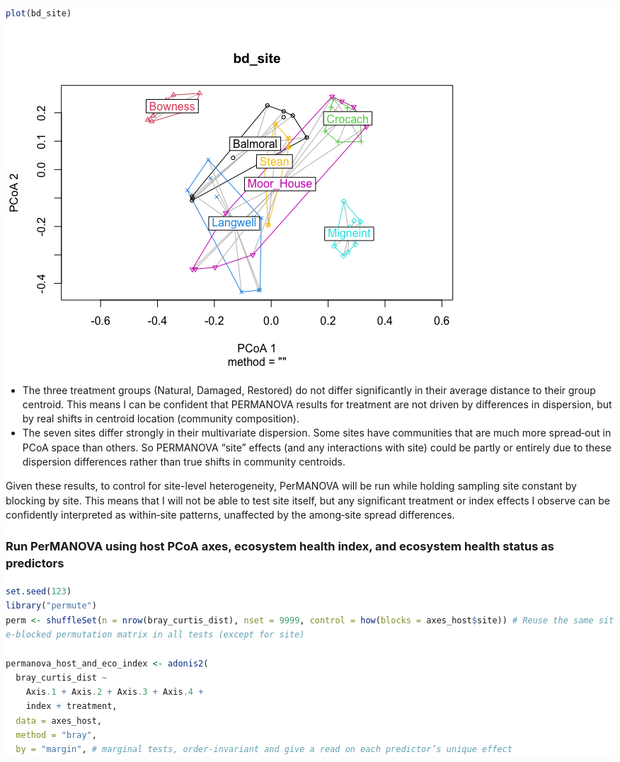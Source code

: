 ``` r
plot(bd_site)
```

![](diversity_files/figure-gfm/dispersion-check-2.png)

- The three treatment groups (Natural, Damaged, Restored) do not differ
  significantly in their average distance to their group centroid. This
  means I can be confident that PERMANOVA results for treatment are not
  driven by differences in dispersion, but by real shifts in centroid
  location (community composition).
- The seven sites differ strongly in their multivariate dispersion. Some
  sites have communities that are much more spread‑out in PCoA space
  than others. So PERMANOVA “site” effects (and any interactions with
  site) could be partly or entirely due to these dispersion differences
  rather than true shifts in community centroids.

Given these results, to control for site-level heterogeneity, PerMANOVA
will be run while holding sampling site constant by blocking by site.
This means that I will not be able to test site itself, but any
significant treatment or index effects I observe can be confidently
interpreted as within‑site patterns, unaffected by the among‑site spread
differences.

### Run PerMANOVA using host PCoA axes, ecosystem health index, and ecosystem health status as predictors

``` r
set.seed(123)
library("permute")
perm <- shuffleSet(n = nrow(bray_curtis_dist), nset = 9999, control = how(blocks = axes_host$site)) # Reuse the same site-blocked permutation matrix in all tests (except for site)

permanova_host_and_eco_index <- adonis2(
  bray_curtis_dist ~
    Axis.1 + Axis.2 + Axis.3 + Axis.4 +
    index + treatment,
  data = axes_host,
  method = "bray",
  by = "margin", # marginal tests, order‑invariant and give a read on each predictor’s unique effect
```